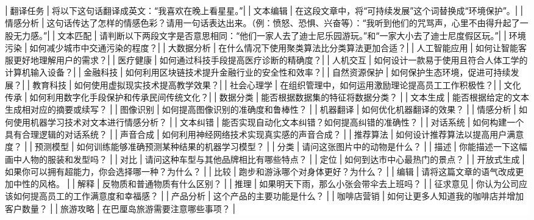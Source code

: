 | 翻译任务 | 将以下这句话翻译成英文：“我喜欢在晚上看星星。”|
| 文本编辑 | 在这段文章中，将“可持续发展”这个词替换成“环境保护”。|
| 情感分析 | 这句话传达了怎样的情感色彩？请用一句话表达出来。（例：愤怒、恐惧、兴奋等）：“我听到他们的咒骂声，心里不由得升起了一股无力感。”|
| 文本匹配 | 请判断以下两段文字是否意思相同：“他们一家人去了迪士尼乐园游玩。”和“一家大小去了迪士尼度假区玩。”|
| 环境污染 | 如何减少城市中交通污染的程度？|
| 大数据分析 | 在什么情况下使用聚类算法比分类算法更加合适？|
| 人工智能应用 | 如何让智能客服更好地理解用户的需求？|
| 医疗健康 | 如何通过科技手段提高医疗诊断的精确度？|
| 人机交互 | 如何设计一款易于使用且符合人体工学的计算机输入设备？|
| 金融科技 | 如何利用区块链技术提升金融行业的安全性和效率？|
| 自然资源保护 | 如何保护生态环境，促进可持续发展？|
| 教育科技 | 如何使用虚拟现实技术提高教学效果？|
| 社会心理学 | 在组织管理中，如何运用激励理论提高员工工作积极性？|
| 文化传承 | 如何利用数字化手段保护和传承民间传统文化？|
| 数据分类 | 能否根据数据集的特征将数据分类？ |
| 文本生成 | 能否根据给定的文本生成相对应的摘要或续写？ |
| 图像识别 | 如何提高图像识别的准确度和鲁棒性？ |
| 机器翻译 | 如何优化机器翻译的效果？ |
| 情感分析 | 如何使用机器学习技术对文本进行情感分析？ |
| 文本纠错 | 能否实现自动化文本纠错？如何提高纠错的准确性？ |
| 对话系统 | 如何构建一个具有合理逻辑的对话系统？ |
| 声音合成 | 如何利用神经网络技术实现真实感的声音合成？ |
| 推荐算法 | 如何设计推荐算法以提高用户满意度？ |
| 预测模型 | 如何训练能够准确预测某种结果的机器学习模型？ |
| 分类 | 请问这张图片中的动物是什么？ |
| 描述 | 你能描述一下这幅画中人物的服装和发型吗？ |
| 对比 | 请问这种车型与其他品牌相比有哪些特点？ |
| 定位 | 如何到达市中心最热门的景点？ |
| 开放式生成 | 如果你可以拥有超能力，你会选择哪一种？为什么？ |
| 比较 | 跑步和游泳哪个对身体更好？为什么？ |
| 编辑 | 请将这篇文章的语气改成更加中性的风格。 |
| 解释 | 反物质和普通物质有什么区别？ |
| 推理 | 如果明天下雨，那么小张会带伞去上班吗？ |
| 征求意见 | 你认为公司应该如何提高员工的工作满意度和幸福感？ |
| 产品分析      | 这个产品的主要功能是什么？                                     |
| 咖啡店营销    | 如何让更多人知道我的咖啡店并增加客户数量？                     |
| 旅游攻略      | 在巴厘岛旅游需要注意哪些事项？                                 |